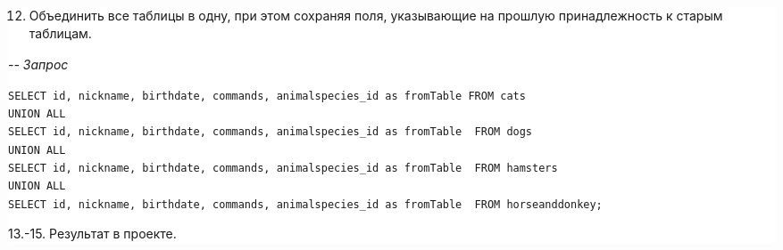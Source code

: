 
12. Объединить все таблицы в одну, при этом сохраняя поля, указывающие на
прошлую принадлежность к старым таблицам.

*-- Запрос*

    SELECT id, nickname, birthdate, commands, animalspecies_id as fromTable FROM cats
    UNION ALL
    SELECT id, nickname, birthdate, commands, animalspecies_id as fromTable  FROM dogs
    UNION ALL
    SELECT id, nickname, birthdate, commands, animalspecies_id as fromTable  FROM hamsters
    UNION ALL
    SELECT id, nickname, birthdate, commands, animalspecies_id as fromTable  FROM horseanddonkey;

13.-15. Результат в проекте.
